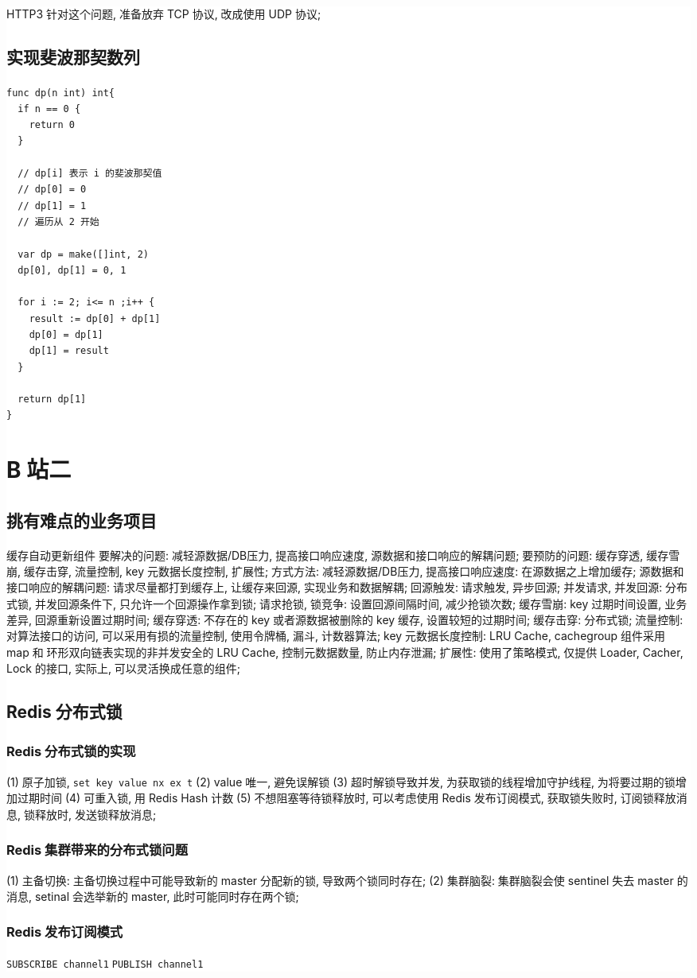 HTTP3 针对这个问题, 准备放弃 TCP 协议, 改成使用 UDP 协议;

## 实现斐波那契数列
```
func dp(n int) int{
  if n == 0 {
    return 0
  }

  // dp[i] 表示 i 的斐波那契值
  // dp[0] = 0
  // dp[1] = 1
  // 遍历从 2 开始

  var dp = make([]int, 2)
  dp[0], dp[1] = 0, 1

  for i := 2; i<= n ;i++ {
    result := dp[0] + dp[1]
    dp[0] = dp[1]
    dp[1] = result
  }

  return dp[1]
}
```

# B 站二
## 挑有难点的业务项目
缓存自动更新组件
要解决的问题: 减轻源数据/DB压力, 提高接口响应速度, 源数据和接口响应的解耦问题;
要预防的问题: 缓存穿透, 缓存雪崩, 缓存击穿, 流量控制, key 元数据长度控制, 扩展性;
方式方法:
减轻源数据/DB压力, 提高接口响应速度: 在源数据之上增加缓存;
源数据和接口响应的解耦问题: 请求尽量都打到缓存上, 让缓存来回源, 实现业务和数据解耦;
回源触发: 请求触发, 异步回源;
并发请求, 并发回源: 分布式锁, 并发回源条件下, 只允许一个回源操作拿到锁;
请求抢锁, 锁竞争: 设置回源间隔时间, 减少抢锁次数;
缓存雪崩: key 过期时间设置, 业务差异, 回源重新设置过期时间;
缓存穿透: 不存在的 key 或者源数据被删除的 key 缓存, 设置较短的过期时间;
缓存击穿: 分布式锁;
流量控制: 对算法接口的访问, 可以采用有损的流量控制, 使用令牌桶, 漏斗, 计数器算法;
key 元数据长度控制: LRU Cache, cachegroup 组件采用 map 和 环形双向链表实现的非并发安全的 LRU Cache, 控制元数据数量, 防止内存泄漏;
扩展性: 使用了策略模式, 仅提供 Loader, Cacher, Lock 的接口, 实际上, 可以灵活换成任意的组件;

## Redis 分布式锁
### Redis 分布式锁的实现
(1) 原子加锁, `set key value nx ex t`
(2) value 唯一, 避免误解锁
(3) 超时解锁导致并发, 为获取锁的线程增加守护线程, 为将要过期的锁增加过期时间
(4) 可重入锁, 用 Redis Hash 计数
(5) 不想阻塞等待锁释放时, 可以考虑使用 Redis 发布订阅模式, 获取锁失败时, 订阅锁释放消息, 锁释放时, 发送锁释放消息;
### Redis 集群带来的分布式锁问题
(1) 主备切换: 主备切换过程中可能导致新的 master 分配新的锁, 导致两个锁同时存在;
(2) 集群脑裂: 集群脑裂会使 sentinel 失去 master 的消息, setinal 会选举新的 master, 此时可能同时存在两个锁;
### Redis 发布订阅模式
`SUBSCRIBE channel1`
`PUBLISH channel1`